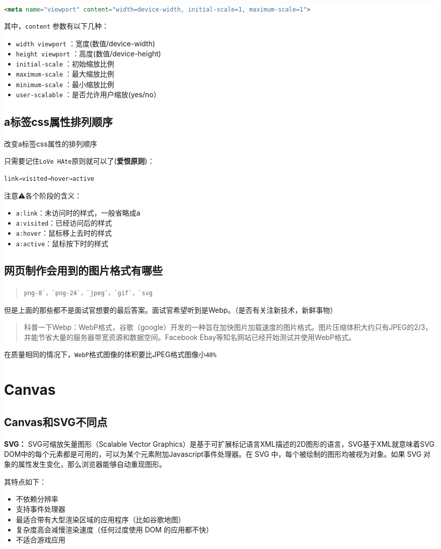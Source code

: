 ```html
<meta name="viewport" content="width=device-width, initial-scale=1, maximum-scale=1">
```

其中，`content` 参数有以下几种：

- `width viewport` ：宽度(数值/device-width)
- `height viewport` ：高度(数值/device-height)
- `initial-scale` ：初始缩放比例
- `maximum-scale` ：最大缩放比例
- `minimum-scale` ：最小缩放比例
- `user-scalable` ：是否允许用户缩放(yes/no）

## a标签css属性排列顺序

改变a标签css属性的排列顺序

只需要记住`LoVe HAte`原则就可以了(**爱恨原则**)：

```text
link→visited→hover→active
```

注意⚠️各个阶段的含义：

- `a:link`：未访问时的样式，一般省略成a
- `a:visited`：已经访问后的样式
- `a:hover`：鼠标移上去时的样式
- `a:active`：鼠标按下时的样式

## 网页制作会用到的图片格式有哪些

> ```
> png-8`，`png-24`，`jpeg`，`gif`，`svg
> ```

但是上面的那些都不是面试官想要的最后答案。面试官希望听到是Webp。（是否有关注新技术，新鲜事物）

> 科普一下Webp：WebP格式，谷歌（google）开发的一种旨在加快图片加载速度的图片格式。图片压缩体积大约只有JPEG的2/3，并能节省大量的服务器带宽资源和数据空间。Facebook Ebay等知名网站已经开始测试并使用WebP格式。

在质量相同的情况下，`WebP`格式图像的体积要比JPEG格式图像小`40%`

# Canvas

## Canvas和SVG不同点

**SVG：** SVG可缩放矢量图形（Scalable Vector Graphics）是基于可扩展标记语言XML描述的2D图形的语言，SVG基于XML就意味着SVG DOM中的每个元素都是可用的，可以为某个元素附加Javascript事件处理器。在 SVG 中，每个被绘制的图形均被视为对象。如果 SVG 对象的属性发生变化，那么浏览器能够自动重现图形。

其特点如下：

- 不依赖分辨率
- 支持事件处理器
- 最适合带有大型渲染区域的应用程序（比如谷歌地图）
- 复杂度高会减慢渲染速度（任何过度使用 DOM 的应用都不快）
- 不适合游戏应用
